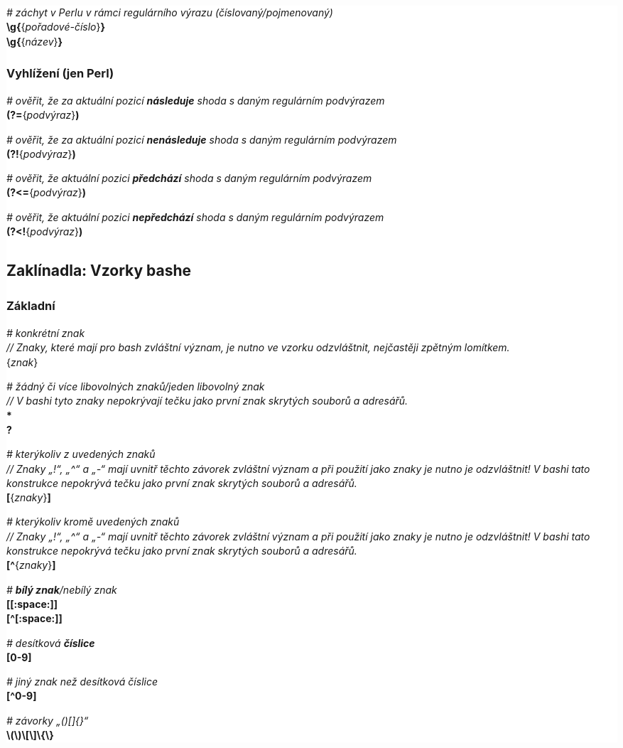 *# záchyt v Perlu v rámci regulárního výrazu (číslovaný/pojmenovaný)*<br>
**\\g\{**{*pořadové-číslo*}**\}**<br>
**\\g\{**{*název*}**\}**


### Vyhlížení (jen Perl)

*# ověřit, že za aktuální pozicí **následuje** shoda s daným regulárním podvýrazem*<br>
**(?=**{*podvýraz*}**)**

*# ověřit, že za aktuální pozicí **nenásleduje** shoda s daným regulárním podvýrazem*<br>
**(?!**{*podvýraz*}**)**

*# ověřit, že aktuální pozici **předchází** shoda s daným regulárním podvýrazem*<br>
**(?&lt;=**{*podvýraz*}**)**

*# ověřit, že aktuální pozici **nepředchází** shoda s daným regulárním podvýrazem*<br>
**(?&lt;!**{*podvýraz*}**)**

## Zaklínadla: Vzorky bashe

### Základní

*# konkrétní znak*<br>
*// Znaky, které mají pro bash zvláštní význam, je nutno ve vzorku odzvláštnit, nejčastěji zpětným lomítkem.*<br>
{*znak*}

*# žádný či více libovolných znaků/jeden libovolný znak*<br>
*// V bashi tyto znaky nepokrývají tečku jako první znak skrytých souborů a adresářů.*<br>
**\***<br>
**?**

*# kterýkoliv z uvedených znaků*<br>
*// Znaky „!“, „^“ a „-“ mají uvnitř těchto závorek zvláštní význam a při použití jako znaky je nutno je odzvláštnit! V bashi tato konstrukce nepokrývá tečku jako první znak skrytých souborů a adresářů.*<br>
**[**{*znaky*}**]**

*# kterýkoliv kromě uvedených znaků*<br>
*// Znaky „!“, „^“ a „-“ mají uvnitř těchto závorek zvláštní význam a při použití jako znaky je nutno je odzvláštnit! V bashi tato konstrukce nepokrývá tečku jako první znak skrytých souborů a adresářů.*<br>
**[<nic>^**{*znaky*}**]**

*# **bílý znak**/nebílý znak*<br>
**[[:space:]]**<br>
**[^[:space:]]**

*# desítková **číslice***<br>
**[0-9]**

*# jiný znak než desítková číslice*<br>
**[<nic>^0-9]**

*# závorky „()[]{}“*<br>
**\\(\\)\\[\\]\\{\\}**
